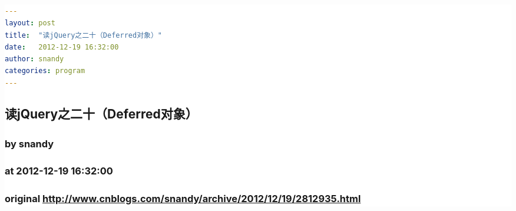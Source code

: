 ```yaml
---
layout: post
title:  "读jQuery之二十（Deferred对象）"
date:   2012-12-19 16:32:00
author: snandy
categories: program
---
```


## 读jQuery之二十（Deferred对象）
### by snandy
### at 2012-12-19 16:32:00
### original <http://www.cnblogs.com/snandy/archive/2012/12/19/2812935.html>
